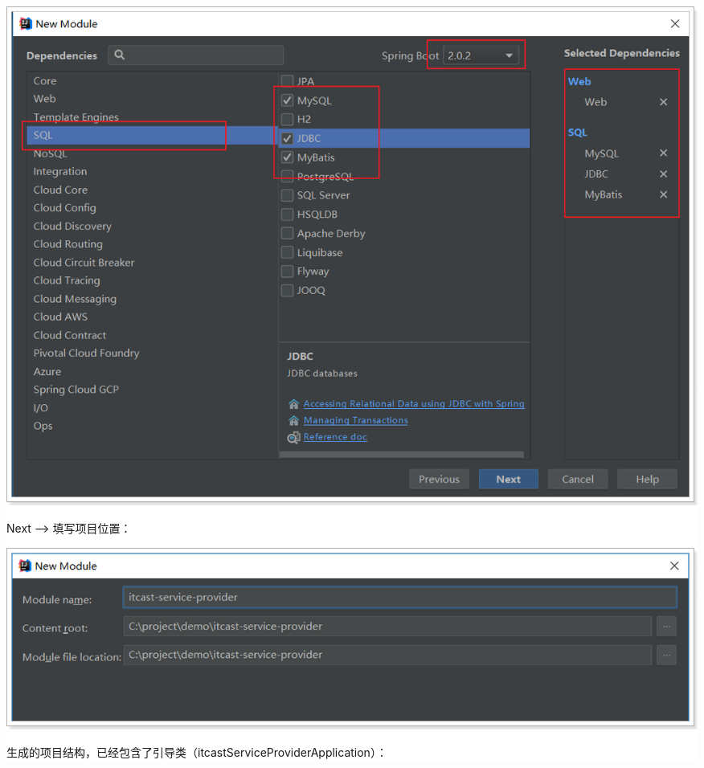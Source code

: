 ![1528267588935](assets/1528267588935.png)

Next -->  填写项目位置：

![1528267665004](assets/1528267665004.png)

生成的项目结构，已经包含了引导类（itcastServiceProviderApplication）：
